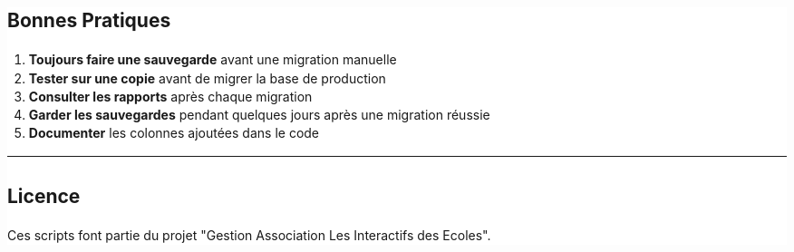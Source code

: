 
## Bonnes Pratiques

1. **Toujours faire une sauvegarde** avant une migration manuelle
2. **Tester sur une copie** avant de migrer la base de production
3. **Consulter les rapports** après chaque migration
4. **Garder les sauvegardes** pendant quelques jours après une migration réussie
5. **Documenter** les colonnes ajoutées dans le code

---

## Licence

Ces scripts font partie du projet "Gestion Association Les Interactifs des Ecoles".
